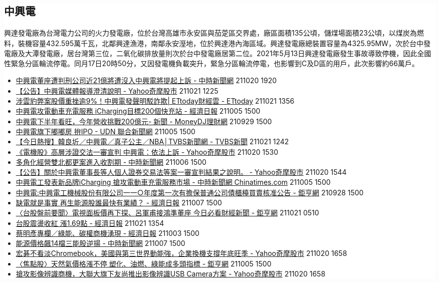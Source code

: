 ## 中興電

興達發電廠為台灣電力公司的火力發電廠，位於台灣高雄市永安區與茄萣區交界處，廠區面積135公頃，儲煤場面積23公頃，以煤炭為燃料，裝機容量432.595萬千瓦，北鄰興達漁港，南鄰永安溼地，位於興達港內海區域。興達發電廠總裝置容量為4325.95MW，次於台中發電廠及大潭發電廠，居台灣第三位，二氧化碳排放量則次於台中發電廠居第二位。2021年5月13日興達發電廠發生事故導致停機，因此全國性緊急分區輪流停電。同月17日20時50分，又因發電機負載突升，緊急分區輪流停電，也影響到C及D區的用戶，此次影響約66萬戶。
- [中興電董座遭判刑公司近21億將遭沒入中興電將提起上訴 - 中時新聞網](https://wantrich.chinatimes.com/news/20211020S513566 "中興電董座遭判刑公司近21億將遭沒入中興電將提起上訴 - 中時新聞網") 211020 1920
- [【公告】中興電媒體報導澄清說明 - Yahoo奇摩股市](https://tw.stock.yahoo.com/news/%E5%85%AC%E5%91%8A-%E4%B8%AD%E8%88%88%E9%9B%BB%E5%AA%92%E9%AB%94%E5%A0%B1%E5%B0%8E%E6%BE%84%E6%B8%85%E8%AA%AA%E6%98%8E-042537646.html "【公告】中興電媒體報導澄清說明 - Yahoo奇摩股市") 211021 1225
- [涉雲豹弊案股價重挫逾9%！中興電發聲明駁詐欺| ETtoday財經雲 - ETtoday](https://www.ettoday.net/news/20211021/2106334.htm "涉雲豹弊案股價重挫逾9%！中興電發聲明駁詐欺| ETtoday財經雲 - ETtoday") 211021 1356
- [中興電攻電動車充電服務 iCharging目標200個快充站 - 經濟日報](https://money.udn.com/money/story/5612/5795145 "中興電攻電動車充電服務 iCharging目標200個快充站 - 經濟日報") 211005 1500
- [中興電下半年看旺，今年營收挑戰200億元- 新聞 - MoneyDJ理財網](https://www.moneydj.com/kmdj/news/newsviewer.aspx?a=9219eff1-493b-42e9-b9c3-d294d47edbb5 "中興電下半年看旺，今年營收挑戰200億元- 新聞 - MoneyDJ理財網") 210929 1500
- [中興電旗下嘟嘟房 拚IPO - UDN 聯合新聞網](https://udn.com/news/story/7252/5795255 "中興電旗下嘟嘟房 拚IPO - UDN 聯合新聞網") 211005 1500
- [【今日熱搜】韓良圻／中興電／真子公主／NBA│TVBS新聞網 - TVBS新聞](https://news.tvbs.com.tw/life/1613876 "【今日熱搜】韓良圻／中興電／真子公主／NBA│TVBS新聞網 - TVBS新聞") 211021 1242
- [《電機股》高層涉證交法一審宣判 中興電：依法上訴 - Yahoo奇摩股市](https://tw.stock.yahoo.com/news/%E9%9B%BB%E6%A9%9F%E8%82%A1-%E9%AB%98%E5%B1%A4%E6%B6%89%E8%AD%89%E4%BA%A4%E6%B3%95-%E5%AF%A9%E5%AE%A3%E5%88%A4-%E4%B8%AD%E8%88%88%E9%9B%BB-%E4%BE%9D%E6%B3%95%E4%B8%8A%E8%A8%B4-073059002.html?bcmt=1 "《電機股》高層涉證交法一審宣判 中興電：依法上訴 - Yahoo奇摩股市") 211020 1530
- [多角化經營雙北都更案進入收割期 - 中時新聞網](https://wantrich.chinatimes.com/news/20211006S496718 "多角化經營雙北都更案進入收割期 - 中時新聞網") 211006 1500
- [【公告】關於中興電董事長等人個人證券交易法等案一審宣判結果之說明。 - Yahoo奇摩股市](https://tw.stock.yahoo.com/news/%E5%85%AC%E5%91%8A-%E9%97%9C%E6%96%BC%E4%B8%AD%E8%88%88%E9%9B%BB%E8%91%A3%E4%BA%8B%E9%95%B7%E7%AD%89%E4%BA%BA%E5%80%8B%E4%BA%BA%E8%AD%89%E5%88%B8%E4%BA%A4%E6%98%93%E6%B3%95%E7%AD%89%E6%A1%88-%E5%AF%A9%E5%AE%A3%E5%88%A4%E7%B5%90%E6%9E%9C%E4%B9%8B%E8%AA%AA%E6%98%8E-074451972.html?bcmt=1 "【公告】關於中興電董事長等人個人證券交易法等案一審宣判結果之說明。 - Yahoo奇摩股市") 211020 1544
- [中興電工發表新品牌iCharging 搶攻電動車充電服務市場 - 中時新聞網 Chinatimes.com](https://www.chinatimes.com/realtimenews/20211005002579-260410 "中興電工發表新品牌iCharging 搶攻電動車充電服務市場 - 中時新聞網 Chinatimes.com") 211005 1500
- [中興電:中興電工機械股份有限公司一一○年度第一次有擔保普通公司債櫃檯買賣核准公告 - 鉅亨網](https://news.cnyes.com/news/id/4731298 "中興電:中興電工機械股份有限公司一一○年度第一次有擔保普通公司債櫃檯買賣核准公告 - 鉅亨網") 210928 1500
- [缺電就是事實 再生能源股誰最快有業績？ - 經濟日報](https://money.udn.com/money/story/5607/5801183 "缺電就是事實 再生能源股誰最快有業績？ - 經濟日報") 211007 1500
- [〈台股盤前要聞〉電視面板價再下探、呂軍甫接鴻準董座 今日必看財經新聞 - 鉅亨網](https://news.cnyes.com/news/id/4749821 "〈台股盤前要聞〉電視面板價再下探、呂軍甫接鴻準董座 今日必看財經新聞 - 鉅亨網") 211021 0510
- [台股震盪收紅 漲1.69點 - 經濟日報](https://money.udn.com/money/story/5612/5833084 "台股震盪收紅 漲1.69點 - 經濟日報") 211021 1354
- [蔡明彥專欄／綠能、碳權商機湧現 - 經濟日報](https://money.udn.com/money/story/5607/5790148 "蔡明彥專欄／綠能、碳權商機湧現 - 經濟日報") 211003 1500
- [能源價格飆14檔三能股逆揚 - 中時新聞網](https://wantrich.chinatimes.com/news/20211007S498154 "能源價格飆14檔三能股逆揚 - 中時新聞網") 211007 1500
- [宏碁不看淡Chromebook，美國與第三世界動能強，企業換機支撐年底旺季 - Yahoo奇摩股市](https://tw.stock.yahoo.com/news/%E5%AE%8F%E7%A2%81%E4%B8%8D%E7%9C%8B%E6%B7%A1chromebook-%E7%BE%8E%E5%9C%8B%E8%88%87%E7%AC%AC%E4%B8%89%E4%B8%96%E7%95%8C%E5%8B%95%E8%83%BD%E5%BC%B7-%E4%BC%81%E6%A5%AD%E6%8F%9B%E6%A9%9F%E6%94%AF%E6%92%90%E5%B9%B4%E5%BA%95%E6%97%BA%E5%AD%A3-085801780.html?bcmt=1 "宏碁不看淡Chromebook，美國與第三世界動能強，企業換機支撐年底旺季 - Yahoo奇摩股市") 211020 1658
- [〈焦點股〉天然氣價格漲不停 塑化、油燃、綠能成多頭指標 - 鉅亨網](https://m.cnyes.com/news/id/4735628 "〈焦點股〉天然氣價格漲不停 塑化、油燃、綠能成多頭指標 - 鉅亨網") 211005 1500
- [搶攻影像辨識商機，大聯大旗下友尚推出影像辨識USB Camera方案 - Yahoo奇摩股市](https://tw.stock.yahoo.com/news/%E6%90%B6%E6%94%BB%E5%BD%B1%E5%83%8F%E8%BE%A8%E8%AD%98%E5%95%86%E6%A9%9F-%E5%A4%A7%E8%81%AF%E5%A4%A7%E6%97%97%E4%B8%8B%E5%8F%8B%E5%B0%9A%E6%8E%A8%E5%87%BA%E5%BD%B1%E5%83%8F%E8%BE%A8%E8%AD%98usb-camera%E6%96%B9%E6%A1%88-085817146.html?bcmt=1 "搶攻影像辨識商機，大聯大旗下友尚推出影像辨識USB Camera方案 - Yahoo奇摩股市") 211020 1658
